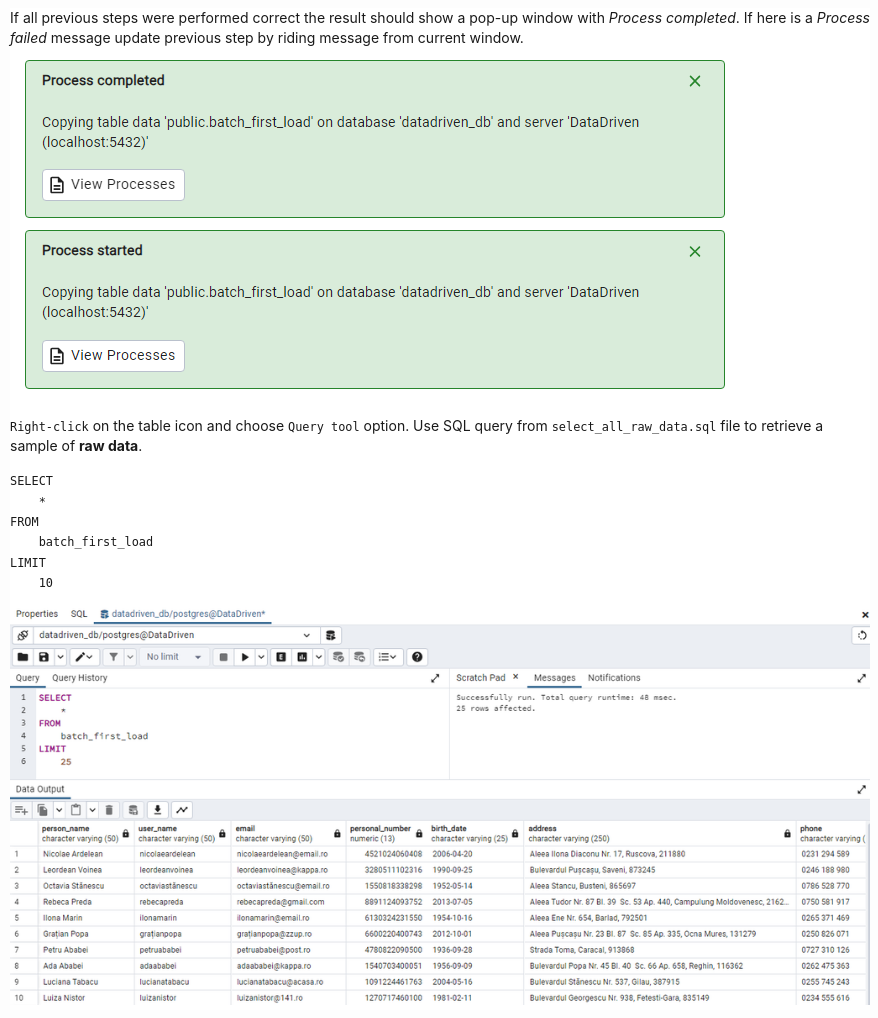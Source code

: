 If all previous steps were performed correct the result should show a pop-up window with *Process completed*. If here is a *Process failed* message update previous step by riding message from current window.\
![Image 2.16](../media/image_2.16.PNG)

`Right-click` on the table icon and choose `Query tool` option. Use SQL query from `select_all_raw_data.sql` file to retrieve a sample of **raw data**.
```
SELECT
    *
FROM
    batch_first_load
LIMIT
    10
```
![Image 2.17](../media/image_2.17.PNG)
